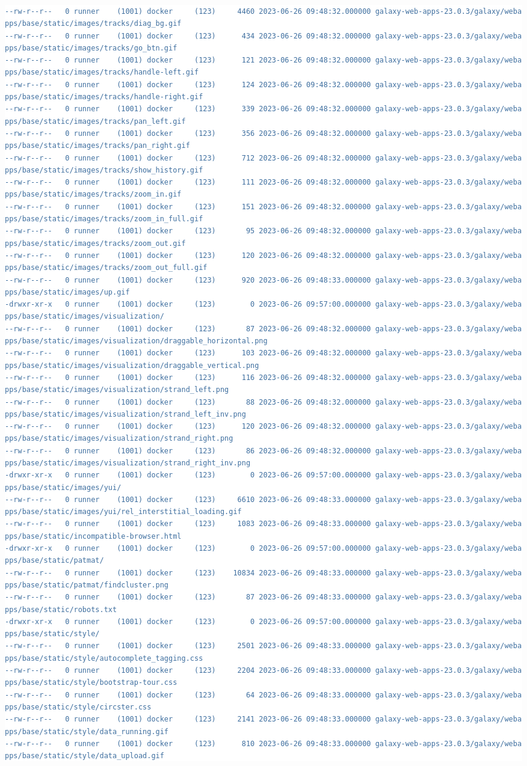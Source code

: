 ```diff
--rw-r--r--   0 runner    (1001) docker     (123)     4460 2023-06-26 09:48:32.000000 galaxy-web-apps-23.0.3/galaxy/webapps/base/static/images/tracks/diag_bg.gif
--rw-r--r--   0 runner    (1001) docker     (123)      434 2023-06-26 09:48:32.000000 galaxy-web-apps-23.0.3/galaxy/webapps/base/static/images/tracks/go_btn.gif
--rw-r--r--   0 runner    (1001) docker     (123)      121 2023-06-26 09:48:32.000000 galaxy-web-apps-23.0.3/galaxy/webapps/base/static/images/tracks/handle-left.gif
--rw-r--r--   0 runner    (1001) docker     (123)      124 2023-06-26 09:48:32.000000 galaxy-web-apps-23.0.3/galaxy/webapps/base/static/images/tracks/handle-right.gif
--rw-r--r--   0 runner    (1001) docker     (123)      339 2023-06-26 09:48:32.000000 galaxy-web-apps-23.0.3/galaxy/webapps/base/static/images/tracks/pan_left.gif
--rw-r--r--   0 runner    (1001) docker     (123)      356 2023-06-26 09:48:32.000000 galaxy-web-apps-23.0.3/galaxy/webapps/base/static/images/tracks/pan_right.gif
--rw-r--r--   0 runner    (1001) docker     (123)      712 2023-06-26 09:48:32.000000 galaxy-web-apps-23.0.3/galaxy/webapps/base/static/images/tracks/show_history.gif
--rw-r--r--   0 runner    (1001) docker     (123)      111 2023-06-26 09:48:32.000000 galaxy-web-apps-23.0.3/galaxy/webapps/base/static/images/tracks/zoom_in.gif
--rw-r--r--   0 runner    (1001) docker     (123)      151 2023-06-26 09:48:32.000000 galaxy-web-apps-23.0.3/galaxy/webapps/base/static/images/tracks/zoom_in_full.gif
--rw-r--r--   0 runner    (1001) docker     (123)       95 2023-06-26 09:48:32.000000 galaxy-web-apps-23.0.3/galaxy/webapps/base/static/images/tracks/zoom_out.gif
--rw-r--r--   0 runner    (1001) docker     (123)      120 2023-06-26 09:48:32.000000 galaxy-web-apps-23.0.3/galaxy/webapps/base/static/images/tracks/zoom_out_full.gif
--rw-r--r--   0 runner    (1001) docker     (123)      920 2023-06-26 09:48:33.000000 galaxy-web-apps-23.0.3/galaxy/webapps/base/static/images/up.gif
-drwxr-xr-x   0 runner    (1001) docker     (123)        0 2023-06-26 09:57:00.000000 galaxy-web-apps-23.0.3/galaxy/webapps/base/static/images/visualization/
--rw-r--r--   0 runner    (1001) docker     (123)       87 2023-06-26 09:48:32.000000 galaxy-web-apps-23.0.3/galaxy/webapps/base/static/images/visualization/draggable_horizontal.png
--rw-r--r--   0 runner    (1001) docker     (123)      103 2023-06-26 09:48:32.000000 galaxy-web-apps-23.0.3/galaxy/webapps/base/static/images/visualization/draggable_vertical.png
--rw-r--r--   0 runner    (1001) docker     (123)      116 2023-06-26 09:48:32.000000 galaxy-web-apps-23.0.3/galaxy/webapps/base/static/images/visualization/strand_left.png
--rw-r--r--   0 runner    (1001) docker     (123)       88 2023-06-26 09:48:32.000000 galaxy-web-apps-23.0.3/galaxy/webapps/base/static/images/visualization/strand_left_inv.png
--rw-r--r--   0 runner    (1001) docker     (123)      120 2023-06-26 09:48:32.000000 galaxy-web-apps-23.0.3/galaxy/webapps/base/static/images/visualization/strand_right.png
--rw-r--r--   0 runner    (1001) docker     (123)       86 2023-06-26 09:48:32.000000 galaxy-web-apps-23.0.3/galaxy/webapps/base/static/images/visualization/strand_right_inv.png
-drwxr-xr-x   0 runner    (1001) docker     (123)        0 2023-06-26 09:57:00.000000 galaxy-web-apps-23.0.3/galaxy/webapps/base/static/images/yui/
--rw-r--r--   0 runner    (1001) docker     (123)     6610 2023-06-26 09:48:33.000000 galaxy-web-apps-23.0.3/galaxy/webapps/base/static/images/yui/rel_interstitial_loading.gif
--rw-r--r--   0 runner    (1001) docker     (123)     1083 2023-06-26 09:48:33.000000 galaxy-web-apps-23.0.3/galaxy/webapps/base/static/incompatible-browser.html
-drwxr-xr-x   0 runner    (1001) docker     (123)        0 2023-06-26 09:57:00.000000 galaxy-web-apps-23.0.3/galaxy/webapps/base/static/patmat/
--rw-r--r--   0 runner    (1001) docker     (123)    10834 2023-06-26 09:48:33.000000 galaxy-web-apps-23.0.3/galaxy/webapps/base/static/patmat/findcluster.png
--rw-r--r--   0 runner    (1001) docker     (123)       87 2023-06-26 09:48:33.000000 galaxy-web-apps-23.0.3/galaxy/webapps/base/static/robots.txt
-drwxr-xr-x   0 runner    (1001) docker     (123)        0 2023-06-26 09:57:00.000000 galaxy-web-apps-23.0.3/galaxy/webapps/base/static/style/
--rw-r--r--   0 runner    (1001) docker     (123)     2501 2023-06-26 09:48:33.000000 galaxy-web-apps-23.0.3/galaxy/webapps/base/static/style/autocomplete_tagging.css
--rw-r--r--   0 runner    (1001) docker     (123)     2204 2023-06-26 09:48:33.000000 galaxy-web-apps-23.0.3/galaxy/webapps/base/static/style/bootstrap-tour.css
--rw-r--r--   0 runner    (1001) docker     (123)       64 2023-06-26 09:48:33.000000 galaxy-web-apps-23.0.3/galaxy/webapps/base/static/style/circster.css
--rw-r--r--   0 runner    (1001) docker     (123)     2141 2023-06-26 09:48:33.000000 galaxy-web-apps-23.0.3/galaxy/webapps/base/static/style/data_running.gif
--rw-r--r--   0 runner    (1001) docker     (123)      810 2023-06-26 09:48:33.000000 galaxy-web-apps-23.0.3/galaxy/webapps/base/static/style/data_upload.gif
```